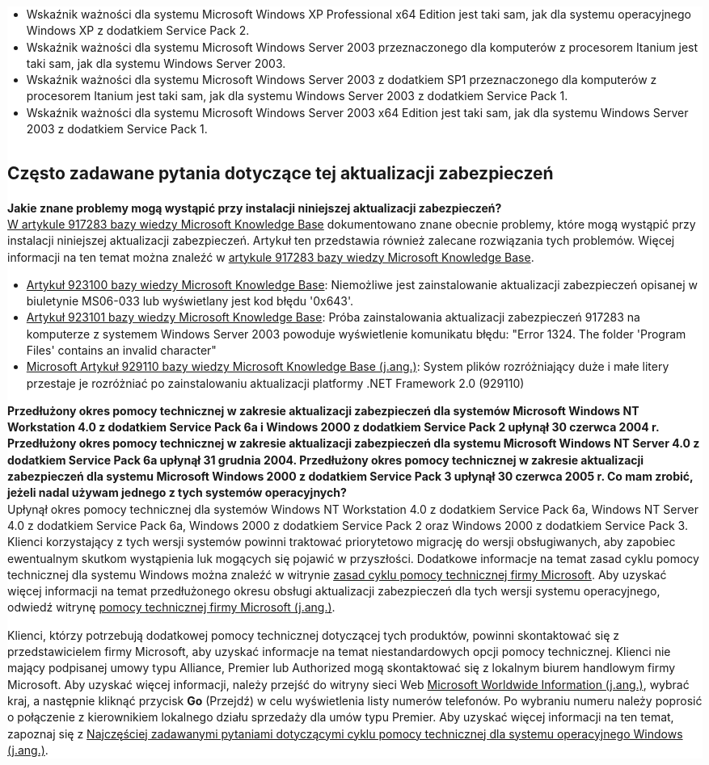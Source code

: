 -   Wskaźnik ważności dla systemu Microsoft Windows XP Professional x64 Edition jest taki sam, jak dla systemu operacyjnego Windows XP z dodatkiem Service Pack 2.
-   Wskaźnik ważności dla systemu Microsoft Windows Server 2003 przeznaczonego dla komputerów z procesorem Itanium jest taki sam, jak dla systemu Windows Server 2003.
-   Wskaźnik ważności dla systemu Microsoft Windows Server 2003 z dodatkiem SP1 przeznaczonego dla komputerów z procesorem Itanium jest taki sam, jak dla systemu Windows Server 2003 z dodatkiem Service Pack 1.
-   Wskaźnik ważności dla systemu Microsoft Windows Server 2003 x64 Edition jest taki sam, jak dla systemu Windows Server 2003 z dodatkiem Service Pack 1.

Często zadawane pytania dotyczące tej aktualizacji zabezpieczeń
---------------------------------------------------------------

**Jakie znane problemy mogą wystąpić przy instalacji niniejszej aktualizacji zabezpieczeń?**  
[W artykule 917283 bazy wiedzy Microsoft Knowledge Base](http://support.microsoft.com/kb/917283) dokumentowano znane obecnie problemy, które mogą wystąpić przy instalacji niniejszej aktualizacji zabezpieczeń. Artykuł ten przedstawia również zalecane rozwiązania tych problemów. Więcej informacji na ten temat można znaleźć w [artykule 917283 bazy wiedzy Microsoft Knowledge Base](http://support.microsoft.com/kb/917283).

-   [Artykuł 923100 bazy wiedzy Microsoft Knowledge Base](http://support.microsoft.com/kb/923100): Niemożliwe jest zainstalowanie aktualizacji zabezpieczeń opisanej w biuletynie MS06-033 lub wyświetlany jest kod błędu '0x643'.
-   [Artykuł 923101 bazy wiedzy Microsoft Knowledge Base](http://support.microsoft.com/kb/923101): Próba zainstalowania aktualizacji zabezpieczeń 917283 na komputerze z systemem Windows Server 2003 powoduje wyświetlenie komunikatu błędu: "Error 1324. The folder 'Program Files' contains an invalid character"
-   [Microsoft Artykuł 929110 bazy wiedzy Microsoft Knowledge Base (j.ang.)](http://support.microsoft.com/kb/929110): System plików rozróżniający duże i małe litery przestaje je rozróżniać po zainstalowaniu aktualizacji platformy .NET Framework 2.0 (929110)

**Przedłużony okres pomocy technicznej w zakresie aktualizacji zabezpieczeń dla systemów Microsoft Windows NT Workstation 4.0 z dodatkiem Service Pack 6a i Windows 2000 z dodatkiem Service Pack 2 upłynął 30 czerwca 2004 r. Przedłużony okres pomocy technicznej w zakresie aktualizacji zabezpieczeń dla systemu Microsoft Windows NT Server 4.0 z dodatkiem Service Pack 6a upłynął 31 grudnia 2004. Przedłużony okres pomocy technicznej w zakresie aktualizacji zabezpieczeń dla systemu Microsoft Windows 2000 z dodatkiem Service Pack 3 upłynął 30 czerwca 2005 r. Co mam zrobić, jeżeli nadal używam jednego z tych systemów operacyjnych?**  
Upłynął okres pomocy technicznej dla systemów Windows NT Workstation 4.0 z dodatkiem Service Pack 6a, Windows NT Server 4.0 z dodatkiem Service Pack 6a, Windows 2000 z dodatkiem Service Pack 2 oraz Windows 2000 z dodatkiem Service Pack 3. Klienci korzystający z tych wersji systemów powinni traktować priorytetowo migrację do wersji obsługiwanych, aby zapobiec ewentualnym skutkom wystąpienia luk mogących się pojawić w przyszłości. Dodatkowe informacje na temat zasad cyklu pomocy technicznej dla systemu Windows można znaleźć w witrynie [zasad cyklu pomocy technicznej firmy Microsoft](http://go.microsoft.com/fwlink/?linkid=21742). Aby uzyskać więcej informacji na temat przedłużonego okresu obsługi aktualizacji zabezpieczeń dla tych wersji systemu operacyjnego, odwiedź witrynę [pomocy technicznej firmy Microsoft (j.ang.)](http://go.microsoft.com/fwlink/?linkid=33328).

Klienci, którzy potrzebują dodatkowej pomocy technicznej dotyczącej tych produktów, powinni skontaktować się z przedstawicielem firmy Microsoft, aby uzyskać informacje na temat niestandardowych opcji pomocy technicznej. Klienci nie mający podpisanej umowy typu Alliance, Premier lub Authorized mogą skontaktować się z lokalnym biurem handlowym firmy Microsoft. Aby uzyskać więcej informacji, należy przejść do witryny sieci Web [Microsoft Worldwide Information (j.ang.)](http://go.microsoft.com/fwlink/?linkid=33329), wybrać kraj, a następnie kliknąć przycisk **Go** (Przejdź) w celu wyświetlenia listy numerów telefonów. Po wybraniu numeru należy poprosić o połączenie z kierownikiem lokalnego działu sprzedaży dla umów typu Premier. Aby uzyskać więcej informacji na ten temat, zapoznaj się z [Najczęściej zadawanymi pytaniami dotyczącymi cyklu pomocy technicznej dla systemu operacyjnego Windows (j.ang.)](http://go.microsoft.com/fwlink/?linkid=33330).
